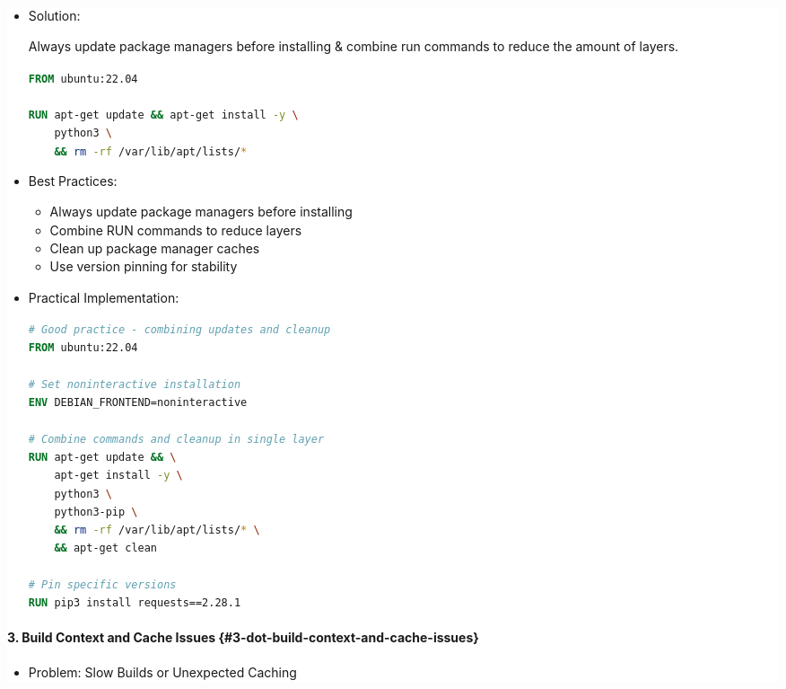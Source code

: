 -  Solution:

    Always update package managers before installing &amp; combine run commands to reduce the amount of layers.

    ```dockerfile
    FROM ubuntu:22.04

    RUN apt-get update && apt-get install -y \
        python3 \
        && rm -rf /var/lib/apt/lists/*
    ```



-  Best Practices:

    -   Always update package managers before installing
    -   Combine RUN commands to reduce layers
    -   Clean up package manager caches
    -   Use version pinning for stability



-  Practical Implementation:

    ```dockerfile
    # Good practice - combining updates and cleanup
    FROM ubuntu:22.04

    # Set noninteractive installation
    ENV DEBIAN_FRONTEND=noninteractive

    # Combine commands and cleanup in single layer
    RUN apt-get update && \
        apt-get install -y \
        python3 \
        python3-pip \
        && rm -rf /var/lib/apt/lists/* \
        && apt-get clean

    # Pin specific versions
    RUN pip3 install requests==2.28.1
    ```


#### 3. Build Context and Cache Issues {#3-dot-build-context-and-cache-issues}



-  Problem: Slow Builds or Unexpected Caching

